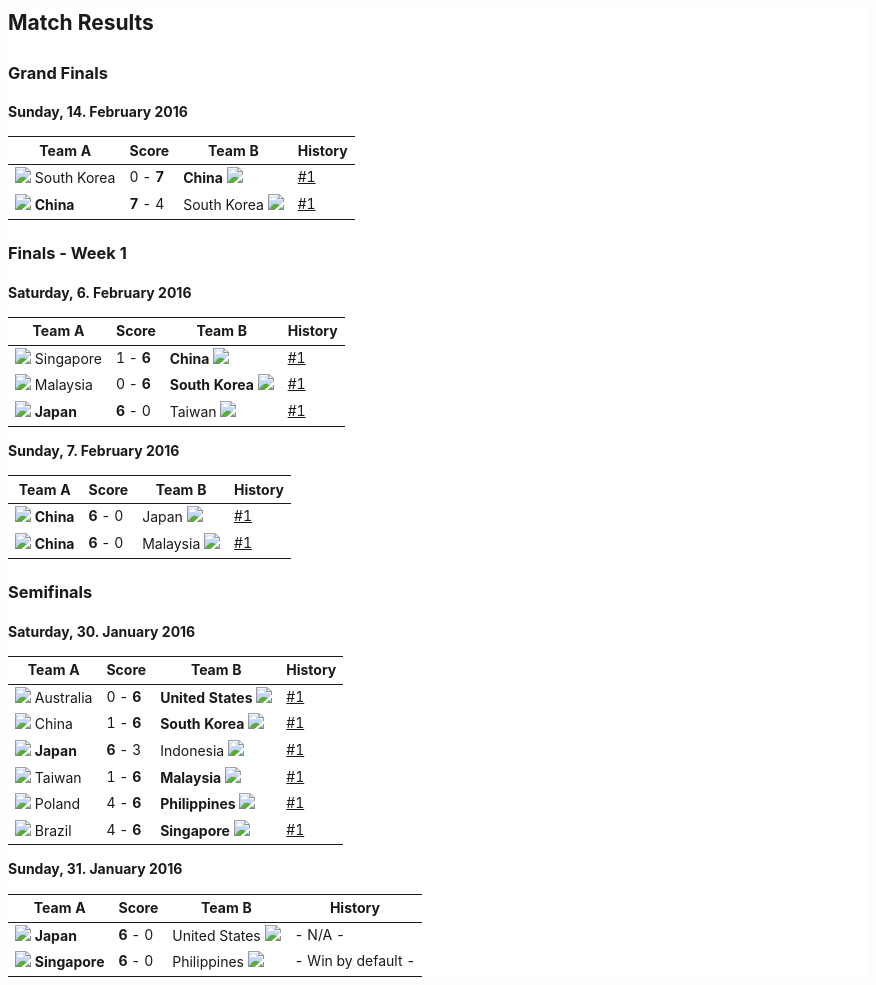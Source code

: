 Match Results
----------------

### Grand Finals

**Sunday, 14\. February 2016**

| Team A                                        | Score     | Team B                                        | History                        |
|-----------------------------------------------|-----------|-----------------------------------------------|--------------------------------|
| ![][flag_KR] South Korea | 0 - **7** | **China** ![][flag_CN]   | [#1](https://osu.ppy.sh/mp/22642271) |
| ![][flag_CN] **China**   | **7** - 4 | South Korea ![][flag_KR] | [#1](https://osu.ppy.sh/mp/22643409) |

### Finals - Week 1

**Saturday, 6\. February 2016**

| Team A                                      | Score     | Team B                                            | History                        |
|---------------------------------------------|-----------|---------------------------------------------------|--------------------------------|
| ![][flag_SG] Singapore | 1 - **6** | **China** ![][flag_CN]       | [#1](https://osu.ppy.sh/mp/22424367) |
| ![][flag_MY] Malaysia  | 0 - **6** | **South Korea** ![][flag_KR] | [#1](https://osu.ppy.sh/mp/22426065) |
| ![][flag_JP] **Japan** | **6** - 0 | Taiwan ![][flag_TW]          | [#1](https://osu.ppy.sh/mp/22428318) |

**Sunday, 7\. February 2016**

| Team A                                      | Score     | Team B                                     | History                        |
|---------------------------------------------|-----------|--------------------------------------------|--------------------------------|
| ![][flag_CN] **China** | **6** - 0 | Japan ![][flag_JP]    | [#1](https://osu.ppy.sh/mp/22457102) |
| ![][flag_CN] **China** | **6** - 0 | Malaysia ![][flag_MY] | [#1](https://osu.ppy.sh/mp/22459042) |

### Semifinals

**Saturday, 30\. January 2016**

| Team A                                      | Score         | Team B                                              | History                        |
|---------------------------------------------|---------------|-----------------------------------------------------|--------------------------------|
| ![][flag_AU] Australia | 0     - **6** | **United States** ![][flag_US] | [#1](https://osu.ppy.sh/mp/22231572) |
| ![][flag_CN] China     | 1     - **6** | **South Korea** ![][flag_KR]   | [#1](https://osu.ppy.sh/mp/22232589) |
| ![][flag_JP] **Japan** | **6** - 3     | Indonesia ![][flag_ID]         | [#1](https://osu.ppy.sh/mp/22234901) |
| ![][flag_TW] Taiwan    | 1     - **6** | **Malaysia** ![][flag_MY]      | [#1](https://osu.ppy.sh/mp/22236266) |
| ![][flag_PL] Poland    | 4     - **6** | **Philippines** ![][flag_PH]   | [#1](https://osu.ppy.sh/mp/22237979) |
| ![][flag_BR] Brazil    | 4     - **6** | **Singapore** ![][flag_SG]     | [#1](https://osu.ppy.sh/mp/22240673) |

**Sunday, 31\. January 2016**

| Team A                                          | Score     | Team B                                          | History            |
|-------------------------------------------------|-----------|-------------------------------------------------|--------------------|
| ![][flag_JP] **Japan**     | **6** - 0 | United States ![][flag_US] | - N/A -            |
| ![][flag_SG] **Singapore** | **6** - 0 | Philippines ![][flag_PH]   | - Win by default - |


[flag_AR]: /wiki/shared/flag/AR.gif
[flag_AU]: /wiki/shared/flag/AU.gif
[flag_BR]: /wiki/shared/flag/BR.gif
[flag_CA]: /wiki/shared/flag/CA.gif
[flag_CN]: /wiki/shared/flag/CN.gif
[flag_DE]: /wiki/shared/flag/DE.gif
[flag_ES]: /wiki/shared/flag/ES.gif
[flag_FR]: /wiki/shared/flag/FR.gif
[flag_GB]: /wiki/shared/flag/GB.gif
[flag_ID]: /wiki/shared/flag/ID.gif
[flag_IT]: /wiki/shared/flag/IT.gif
[flag_JP]: /wiki/shared/flag/JP.gif
[flag_KR]: /wiki/shared/flag/KR.gif
[flag_MY]: /wiki/shared/flag/MY.gif
[flag_NO]: /wiki/shared/flag/NO.gif
[flag_NZ]: /wiki/shared/flag/NZ.gif
[flag_PH]: /wiki/shared/flag/PH.gif
[flag_PL]: /wiki/shared/flag/PL.gif
[flag_RU]: /wiki/shared/flag/RU.gif
[flag_SE]: /wiki/shared/flag/SE.gif
[flag_SG]: /wiki/shared/flag/SG.gif
[flag_TW]: /wiki/shared/flag/TW.gif
[flag_US]: /wiki/shared/flag/US.gif